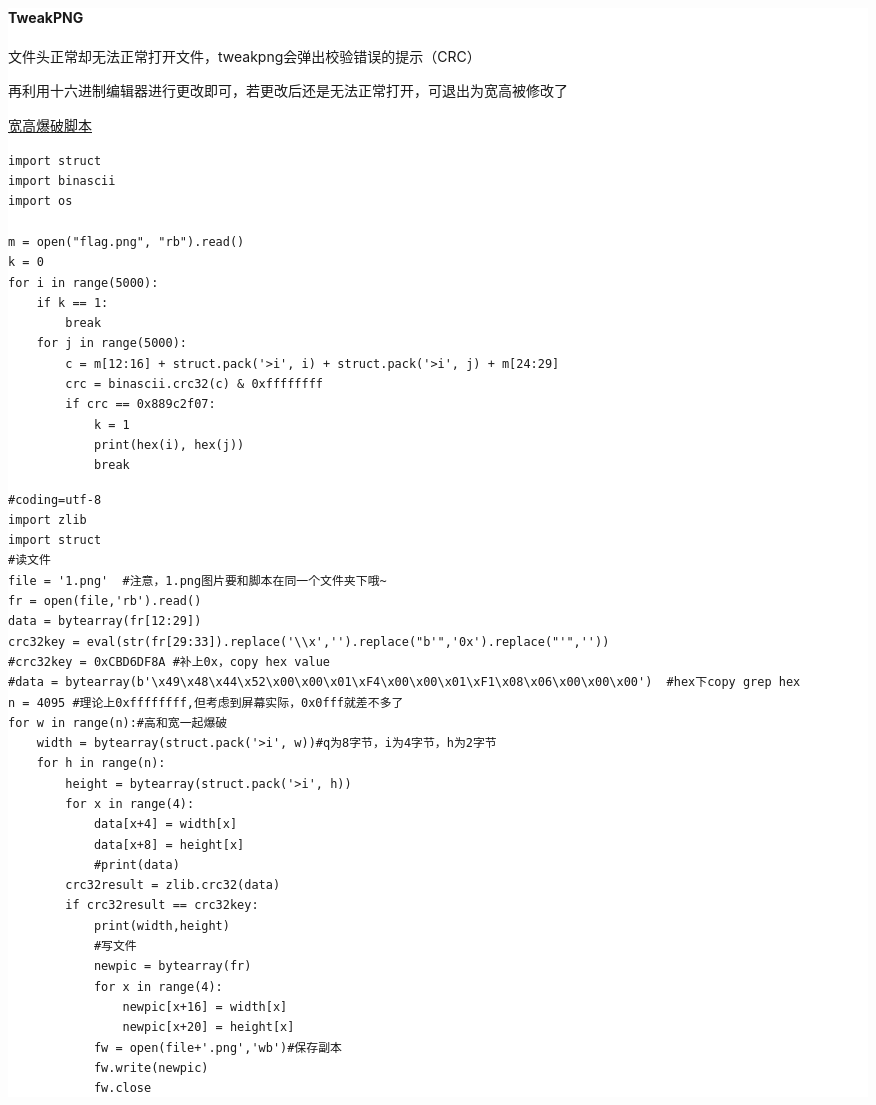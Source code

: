 #### TweakPNG

文件头正常却无法正常打开文件，tweakpng会弹出校验错误的提示（CRC）

再利用十六进制编辑器进行更改即可，若更改后还是无法正常打开，可退出为宽高被修改了

<a href="https://www.cnblogs.com/NPFS/p/12834774.html" target="_blank">宽高爆破脚本</a>

```
import struct
import binascii
import os

m = open("flag.png", "rb").read()
k = 0
for i in range(5000):
    if k == 1:
        break
    for j in range(5000):
        c = m[12:16] + struct.pack('>i', i) + struct.pack('>i', j) + m[24:29]
        crc = binascii.crc32(c) & 0xffffffff
        if crc == 0x889c2f07:
            k = 1
            print(hex(i), hex(j))
            break
```

```
#coding=utf-8
import zlib
import struct
#读文件
file = '1.png'  #注意，1.png图片要和脚本在同一个文件夹下哦~
fr = open(file,'rb').read()
data = bytearray(fr[12:29])
crc32key = eval(str(fr[29:33]).replace('\\x','').replace("b'",'0x').replace("'",''))
#crc32key = 0xCBD6DF8A #补上0x，copy hex value
#data = bytearray(b'\x49\x48\x44\x52\x00\x00\x01\xF4\x00\x00\x01\xF1\x08\x06\x00\x00\x00')  #hex下copy grep hex
n = 4095 #理论上0xffffffff,但考虑到屏幕实际，0x0fff就差不多了
for w in range(n):#高和宽一起爆破
    width = bytearray(struct.pack('>i', w))#q为8字节，i为4字节，h为2字节
    for h in range(n):
        height = bytearray(struct.pack('>i', h))
        for x in range(4):
            data[x+4] = width[x]
            data[x+8] = height[x]
            #print(data)
        crc32result = zlib.crc32(data)
        if crc32result == crc32key:
            print(width,height)
            #写文件
            newpic = bytearray(fr)
            for x in range(4):
                newpic[x+16] = width[x]
                newpic[x+20] = height[x]
            fw = open(file+'.png','wb')#保存副本
            fw.write(newpic)
            fw.close
```
